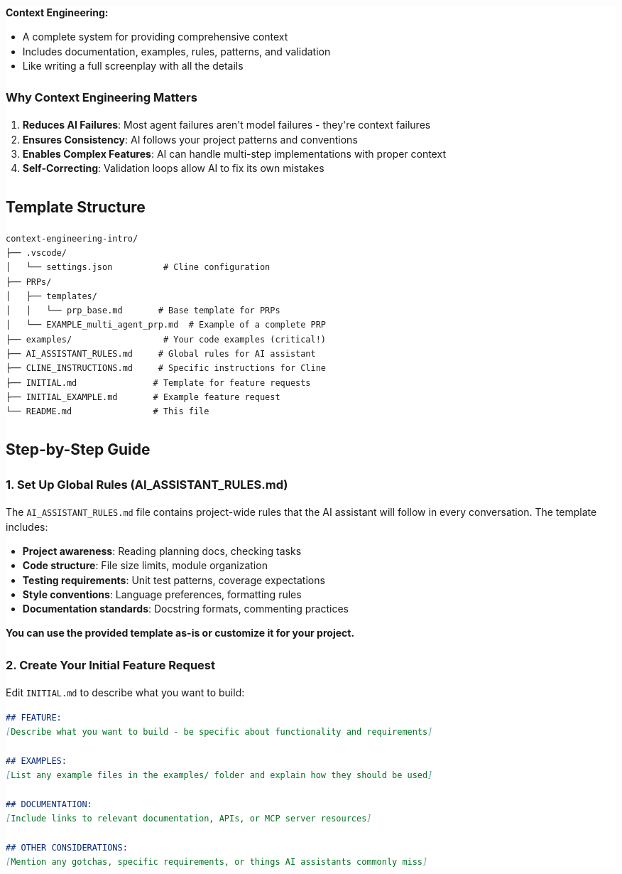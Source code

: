 **Context Engineering:**
- A complete system for providing comprehensive context
- Includes documentation, examples, rules, patterns, and validation
- Like writing a full screenplay with all the details

### Why Context Engineering Matters

1. **Reduces AI Failures**: Most agent failures aren't model failures - they're context failures
2. **Ensures Consistency**: AI follows your project patterns and conventions
3. **Enables Complex Features**: AI can handle multi-step implementations with proper context
4. **Self-Correcting**: Validation loops allow AI to fix its own mistakes

## Template Structure

```
context-engineering-intro/
├── .vscode/
│   └── settings.json          # Cline configuration
├── PRPs/
│   ├── templates/
│   │   └── prp_base.md       # Base template for PRPs
│   └── EXAMPLE_multi_agent_prp.md  # Example of a complete PRP
├── examples/                  # Your code examples (critical!)
├── AI_ASSISTANT_RULES.md     # Global rules for AI assistant
├── CLINE_INSTRUCTIONS.md     # Specific instructions for Cline
├── INITIAL.md               # Template for feature requests
├── INITIAL_EXAMPLE.md       # Example feature request
└── README.md                # This file
```

## Step-by-Step Guide

### 1. Set Up Global Rules (AI_ASSISTANT_RULES.md)

The `AI_ASSISTANT_RULES.md` file contains project-wide rules that the AI assistant will follow in every conversation. The template includes:

- **Project awareness**: Reading planning docs, checking tasks
- **Code structure**: File size limits, module organization
- **Testing requirements**: Unit test patterns, coverage expectations
- **Style conventions**: Language preferences, formatting rules
- **Documentation standards**: Docstring formats, commenting practices

**You can use the provided template as-is or customize it for your project.**

### 2. Create Your Initial Feature Request

Edit `INITIAL.md` to describe what you want to build:

```markdown
## FEATURE:
[Describe what you want to build - be specific about functionality and requirements]

## EXAMPLES:
[List any example files in the examples/ folder and explain how they should be used]

## DOCUMENTATION:
[Include links to relevant documentation, APIs, or MCP server resources]

## OTHER CONSIDERATIONS:
[Mention any gotchas, specific requirements, or things AI assistants commonly miss]
```
